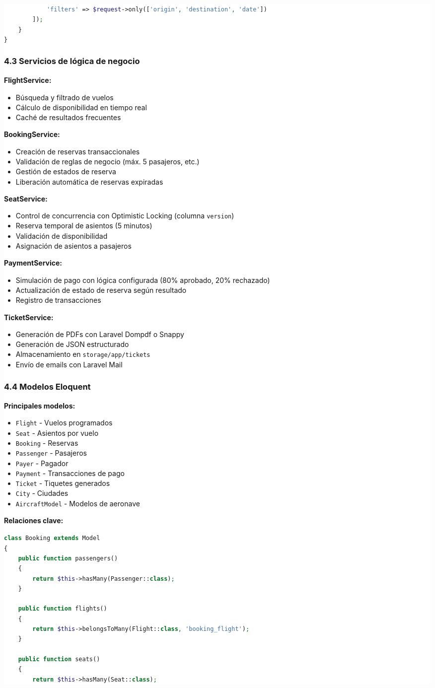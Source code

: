 ```php
            'filters' => $request->only(['origin', 'destination', 'date'])
        ]);
    }
}
```

### 4.3 Servicios de lógica de negocio

**FlightService:**
- Búsqueda y filtrado de vuelos
- Cálculo de disponibilidad en tiempo real
- Caché de resultados frecuentes

**BookingService:**
- Creación de reservas transaccionales
- Validación de reglas de negocio (máx. 5 pasajeros, etc.)
- Gestión de estados de reserva
- Liberación automática de reservas expiradas

**SeatService:**
- Control de concurrencia con Optimistic Locking (columna `version`)
- Reserva temporal de asientos (5 minutos)
- Validación de disponibilidad
- Asignación de asientos a pasajeros

**PaymentService:**
- Simulación de pago con lógica configurada (80% aprobado, 20% rechazado)
- Actualización de estado de reserva según resultado
- Registro de transacciones

**TicketService:**
- Generación de PDFs con Laravel Dompdf o Snappy
- Generación de JSON estructurado
- Almacenamiento en `storage/app/tickets`
- Envío de emails con Laravel Mail

### 4.4 Modelos Eloquent

**Principales modelos:**
- `Flight` - Vuelos programados
- `Seat` - Asientos por vuelo
- `Booking` - Reservas
- `Passenger` - Pasajeros
- `Payer` - Pagador
- `Payment` - Transacciones de pago
- `Ticket` - Tiquetes generados
- `City` - Ciudades
- `AircraftModel` - Modelos de aeronave

**Relaciones clave:**
```php
class Booking extends Model
{
    public function passengers()
    {
        return $this->hasMany(Passenger::class);
    }
    
    public function flights()
    {
        return $this->belongsToMany(Flight::class, 'booking_flight');
    }
    
    public function seats()
    {
        return $this->hasMany(Seat::class);
```